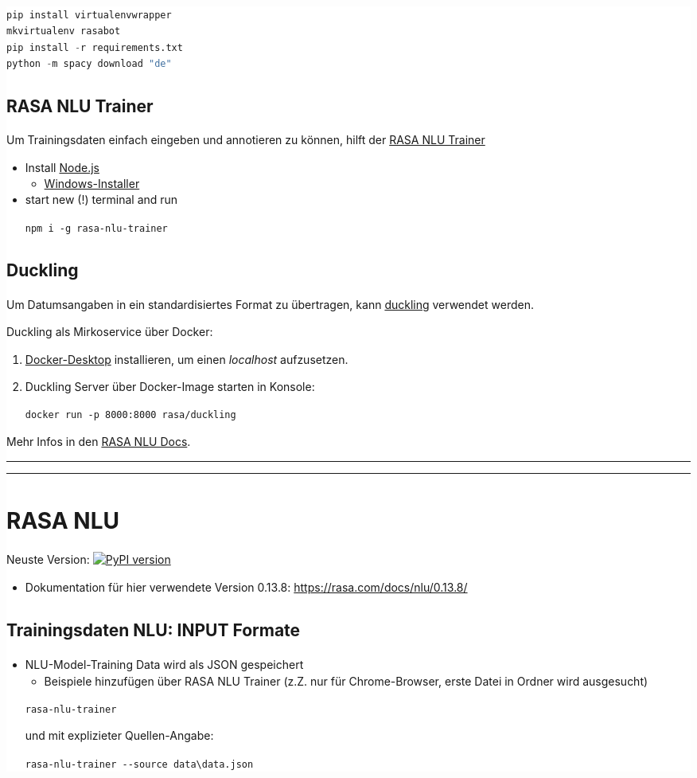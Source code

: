 ```python
pip install virtualenvwrapper
mkvirtualenv rasabot
pip install -r requirements.txt
python -m spacy download "de" 
```

## RASA NLU Trainer
Um Trainingsdaten einfach eingeben und annotieren zu können, hilft der [RASA NLU Trainer](https://github.com/RasaHQ/rasa-nlu-trainer)

- Install [Node.js](https://nodejs.org/en/download/)
    - [Windows-Installer](https://nodejs.org/dist/v8.12.0/node-v8.12.0-x64.msi)
- start new (!) terminal and run
    ```
    npm i -g rasa-nlu-trainer
    ```

## Duckling
Um Datumsangaben in ein standardisiertes Format zu übertragen, kann [duckling](https://duckling.wit.ai/#try-it-out) verwendet werden. 

Duckling als Mirkoservice über Docker:

1. [Docker-Desktop](https://www.docker.com/products/docker-desktop) installieren, um einen *localhost* aufzusetzen.

2. Duckling Server über Docker-Image starten in Konsole:

    ```
    docker run -p 8000:8000 rasa/duckling
    ```

Mehr Infos in den [RASA NLU Docs](https://rasa.com/docs/nlu/components/#ner-duckling-http).

----
----
# RASA NLU
Neuste Version: [![PyPI version](https://badge.fury.io/py/rasa_nlu.svg)](https://badge.fury.io/py/rasa_nlu)
-  Dokumentation für hier verwendete Version 0.13.8: https://rasa.com/docs/nlu/0.13.8/

##  Trainingsdaten NLU: INPUT Formate
- NLU-Model-Training Data wird als JSON gespeichert
    - Beispiele hinzufügen über RASA NLU Trainer (z.Z. nur für Chrome-Browser, erste Datei in Ordner wird ausgesucht)
    ```
    rasa-nlu-trainer 
    ```
    und mit explizieter Quellen-Angabe:
    ```
    rasa-nlu-trainer --source data\data.json
    ```    
